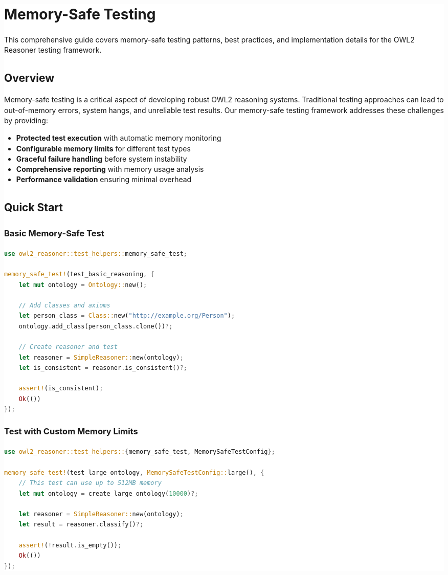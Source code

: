 # Memory-Safe Testing

This comprehensive guide covers memory-safe testing patterns, best practices, and implementation details for the OWL2 Reasoner testing framework.

## Overview

Memory-safe testing is a critical aspect of developing robust OWL2 reasoning systems. Traditional testing approaches can lead to out-of-memory errors, system hangs, and unreliable test results. Our memory-safe testing framework addresses these challenges by providing:

- **Protected test execution** with automatic memory monitoring
- **Configurable memory limits** for different test types
- **Graceful failure handling** before system instability
- **Comprehensive reporting** with memory usage analysis
- **Performance validation** ensuring minimal overhead

## Quick Start

### Basic Memory-Safe Test

```rust
use owl2_reasoner::test_helpers::memory_safe_test;

memory_safe_test!(test_basic_reasoning, {
    let mut ontology = Ontology::new();
    
    // Add classes and axioms
    let person_class = Class::new("http://example.org/Person");
    ontology.add_class(person_class.clone())?;
    
    // Create reasoner and test
    let reasoner = SimpleReasoner::new(ontology);
    let is_consistent = reasoner.is_consistent()?;
    
    assert!(is_consistent);
    Ok(())
});
```

### Test with Custom Memory Limits

```rust
use owl2_reasoner::test_helpers::{memory_safe_test, MemorySafeTestConfig};

memory_safe_test!(test_large_ontology, MemorySafeTestConfig::large(), {
    // This test can use up to 512MB memory
    let mut ontology = create_large_ontology(10000)?;
    
    let reasoner = SimpleReasoner::new(ontology);
    let result = reasoner.classify()?;
    
    assert!(!result.is_empty());
    Ok(())
});
```
